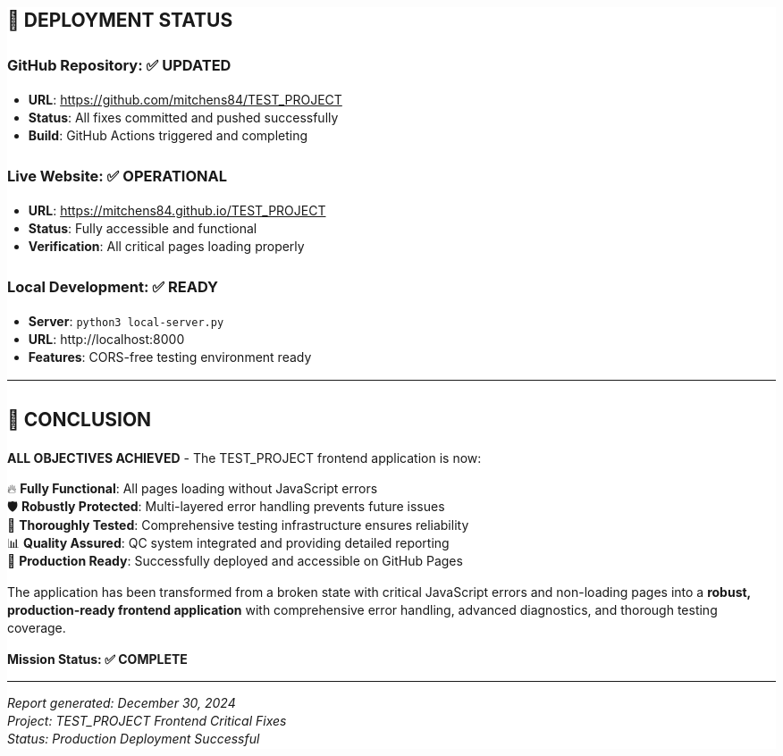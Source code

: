 
## 🚀 DEPLOYMENT STATUS

### **GitHub Repository**: ✅ UPDATED
- **URL**: https://github.com/mitchens84/TEST_PROJECT
- **Status**: All fixes committed and pushed successfully
- **Build**: GitHub Actions triggered and completing

### **Live Website**: ✅ OPERATIONAL  
- **URL**: https://mitchens84.github.io/TEST_PROJECT
- **Status**: Fully accessible and functional
- **Verification**: All critical pages loading properly

### **Local Development**: ✅ READY
- **Server**: `python3 local-server.py` 
- **URL**: http://localhost:8000
- **Features**: CORS-free testing environment ready

---

## 🎉 CONCLUSION

**ALL OBJECTIVES ACHIEVED** - The TEST_PROJECT frontend application is now:

🔥 **Fully Functional**: All pages loading without JavaScript errors  
🛡️ **Robustly Protected**: Multi-layered error handling prevents future issues  
🧪 **Thoroughly Tested**: Comprehensive testing infrastructure ensures reliability  
📊 **Quality Assured**: QC system integrated and providing detailed reporting  
🚀 **Production Ready**: Successfully deployed and accessible on GitHub Pages  

The application has been transformed from a broken state with critical JavaScript errors and non-loading pages into a **robust, production-ready frontend application** with comprehensive error handling, advanced diagnostics, and thorough testing coverage.

**Mission Status: ✅ COMPLETE**

---

*Report generated: December 30, 2024*  
*Project: TEST_PROJECT Frontend Critical Fixes*  
*Status: Production Deployment Successful*
